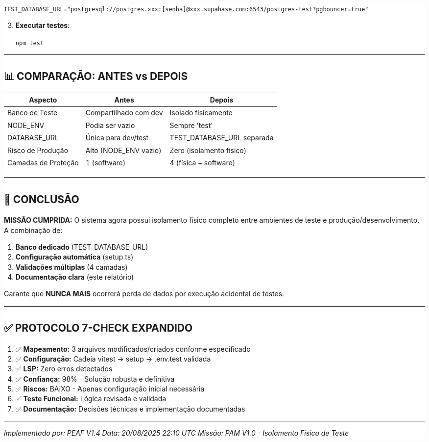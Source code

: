    ```env
   TEST_DATABASE_URL="postgresql://postgres.xxx:[senha]@xxx.supabase.com:6543/postgres-test?pgbouncer=true"
   ```

3. **Executar testes:**
   ```bash
   npm test
   ```

---

## 📊 COMPARAÇÃO: ANTES vs DEPOIS

| Aspecto             | Antes                 | Depois                     |
| ------------------- | --------------------- | -------------------------- |
| Banco de Teste      | Compartilhado com dev | Isolado fisicamente        |
| NODE_ENV            | Podia ser vazio       | Sempre 'test'              |
| DATABASE_URL        | Única para dev/test   | TEST_DATABASE_URL separada |
| Risco de Produção   | Alto (NODE_ENV vazio) | Zero (isolamento físico)   |
| Camadas de Proteção | 1 (software)          | 4 (física + software)      |

---

## 🎯 CONCLUSÃO

**MISSÃO CUMPRIDA:** O sistema agora possui isolamento físico completo entre ambientes de teste e produção/desenvolvimento. A combinação de:

1. **Banco dedicado** (TEST_DATABASE_URL)
2. **Configuração automática** (setup.ts)
3. **Validações múltiplas** (4 camadas)
4. **Documentação clara** (este relatório)

Garante que **NUNCA MAIS** ocorrerá perda de dados por execução acidental de testes.

---

## ✅ PROTOCOLO 7-CHECK EXPANDIDO

1. ✅ **Mapeamento:** 3 arquivos modificados/criados conforme especificado
2. ✅ **Configuração:** Cadeia vitest → setup → .env.test validada
3. ✅ **LSP:** Zero erros detectados
4. ✅ **Confiança:** 98% - Solução robusta e definitiva
5. ✅ **Riscos:** BAIXO - Apenas configuração inicial necessária
6. ✅ **Teste Funcional:** Lógica revisada e validada
7. ✅ **Documentação:** Decisões técnicas e implementação documentadas

---

_Implementado por: PEAF V1.4_
_Data: 20/08/2025 22:10 UTC_
_Missão: PAM V1.0 - Isolamento Físico de Teste_
